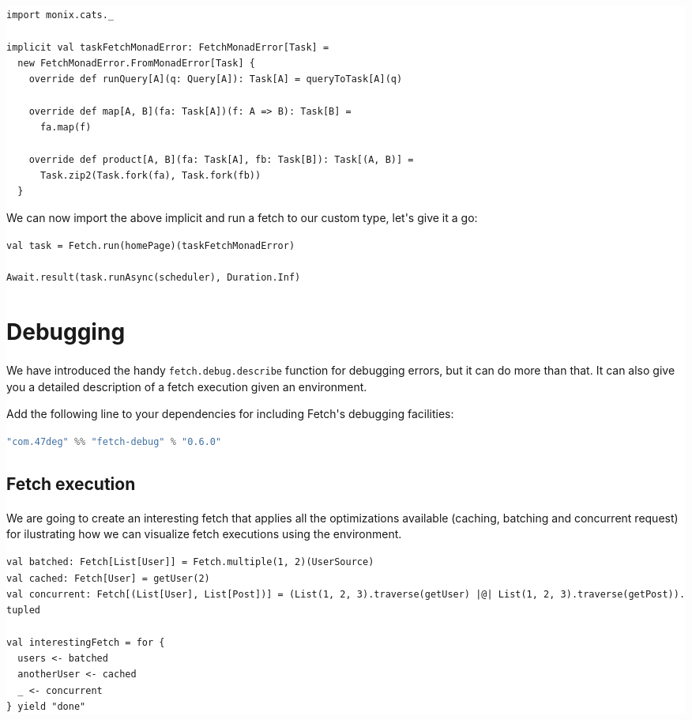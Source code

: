 ```tut:silent
import monix.cats._

implicit val taskFetchMonadError: FetchMonadError[Task] =
  new FetchMonadError.FromMonadError[Task] {
    override def runQuery[A](q: Query[A]): Task[A] = queryToTask[A](q)

    override def map[A, B](fa: Task[A])(f: A => B): Task[B] =
      fa.map(f)

    override def product[A, B](fa: Task[A], fb: Task[B]): Task[(A, B)] =
      Task.zip2(Task.fork(fa), Task.fork(fb))
  }
```

We can now import the above implicit and run a fetch to our custom type, let's give it a go:

```tut:book
val task = Fetch.run(homePage)(taskFetchMonadError)

Await.result(task.runAsync(scheduler), Duration.Inf)
```

# Debugging

We have introduced the handy `fetch.debug.describe` function for debugging errors, but it can do more than that. It can also give you a detailed description of
a fetch execution given an environment.

Add the following line to your dependencies for including Fetch's debugging facilities:

```scala
"com.47deg" %% "fetch-debug" % "0.6.0"
```

## Fetch execution

We are going to create an interesting fetch that applies all the optimizations available (caching, batching and concurrent request) for ilustrating how we can
visualize fetch executions using the environment.

```tut:silent
val batched: Fetch[List[User]] = Fetch.multiple(1, 2)(UserSource)
val cached: Fetch[User] = getUser(2)
val concurrent: Fetch[(List[User], List[Post])] = (List(1, 2, 3).traverse(getUser) |@| List(1, 2, 3).traverse(getPost)).tupled

val interestingFetch = for {
  users <- batched
  anotherUser <- cached
  _ <- concurrent
} yield "done"
```
